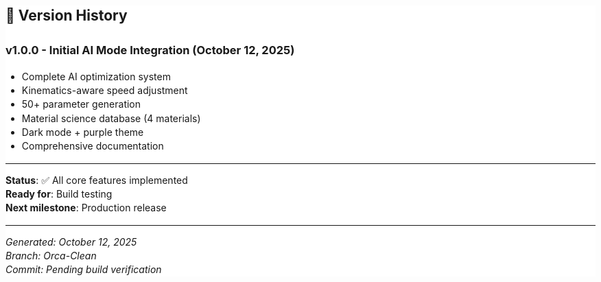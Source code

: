 
## 🔄 Version History

### v1.0.0 - Initial AI Mode Integration (October 12, 2025)
- Complete AI optimization system
- Kinematics-aware speed adjustment
- 50+ parameter generation
- Material science database (4 materials)
- Dark mode + purple theme
- Comprehensive documentation

---

**Status**: ✅ All core features implemented  
**Ready for**: Build testing  
**Next milestone**: Production release

---

*Generated: October 12, 2025*  
*Branch: Orca-Clean*  
*Commit: Pending build verification*
